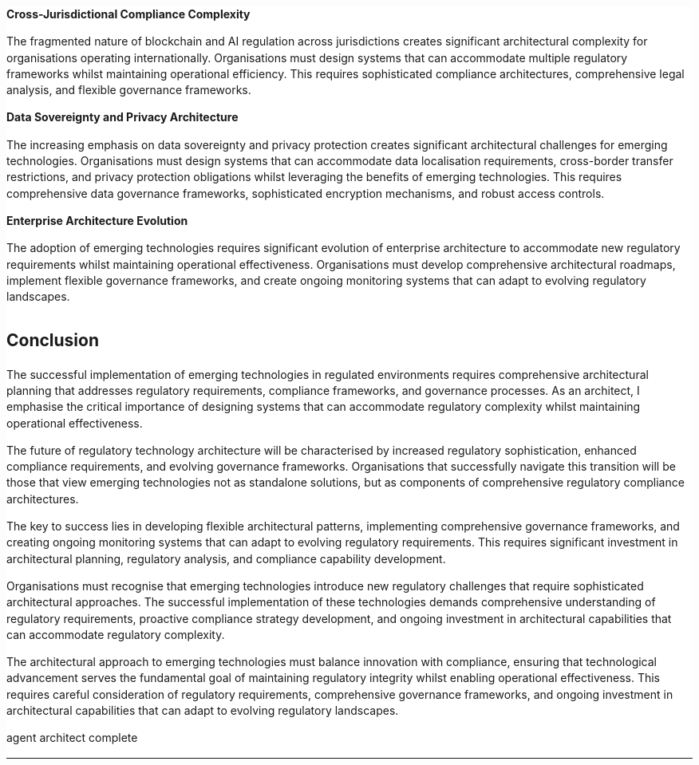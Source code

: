 **Cross-Jurisdictional Compliance Complexity**

The fragmented nature of blockchain and AI regulation across jurisdictions creates significant architectural complexity for organisations operating internationally. Organisations must design systems that can accommodate multiple regulatory frameworks whilst maintaining operational efficiency. This requires sophisticated compliance architectures, comprehensive legal analysis, and flexible governance frameworks.

**Data Sovereignty and Privacy Architecture**

The increasing emphasis on data sovereignty and privacy protection creates significant architectural challenges for emerging technologies. Organisations must design systems that can accommodate data localisation requirements, cross-border transfer restrictions, and privacy protection obligations whilst leveraging the benefits of emerging technologies. This requires comprehensive data governance frameworks, sophisticated encryption mechanisms, and robust access controls.

**Enterprise Architecture Evolution**

The adoption of emerging technologies requires significant evolution of enterprise architecture to accommodate new regulatory requirements whilst maintaining operational effectiveness. Organisations must develop comprehensive architectural roadmaps, implement flexible governance frameworks, and create ongoing monitoring systems that can adapt to evolving regulatory landscapes.

## Conclusion

The successful implementation of emerging technologies in regulated environments requires comprehensive architectural planning that addresses regulatory requirements, compliance frameworks, and governance processes. As an architect, I emphasise the critical importance of designing systems that can accommodate regulatory complexity whilst maintaining operational effectiveness.

The future of regulatory technology architecture will be characterised by increased regulatory sophistication, enhanced compliance requirements, and evolving governance frameworks. Organisations that successfully navigate this transition will be those that view emerging technologies not as standalone solutions, but as components of comprehensive regulatory compliance architectures.

The key to success lies in developing flexible architectural patterns, implementing comprehensive governance frameworks, and creating ongoing monitoring systems that can adapt to evolving regulatory requirements. This requires significant investment in architectural planning, regulatory analysis, and compliance capability development.

Organisations must recognise that emerging technologies introduce new regulatory challenges that require sophisticated architectural approaches. The successful implementation of these technologies demands comprehensive understanding of regulatory requirements, proactive compliance strategy development, and ongoing investment in architectural capabilities that can accommodate regulatory complexity.

The architectural approach to emerging technologies must balance innovation with compliance, ensuring that technological advancement serves the fundamental goal of maintaining regulatory integrity whilst enabling operational effectiveness. This requires careful consideration of regulatory requirements, comprehensive governance frameworks, and ongoing investment in architectural capabilities that can adapt to evolving regulatory landscapes.

agent architect complete

---
